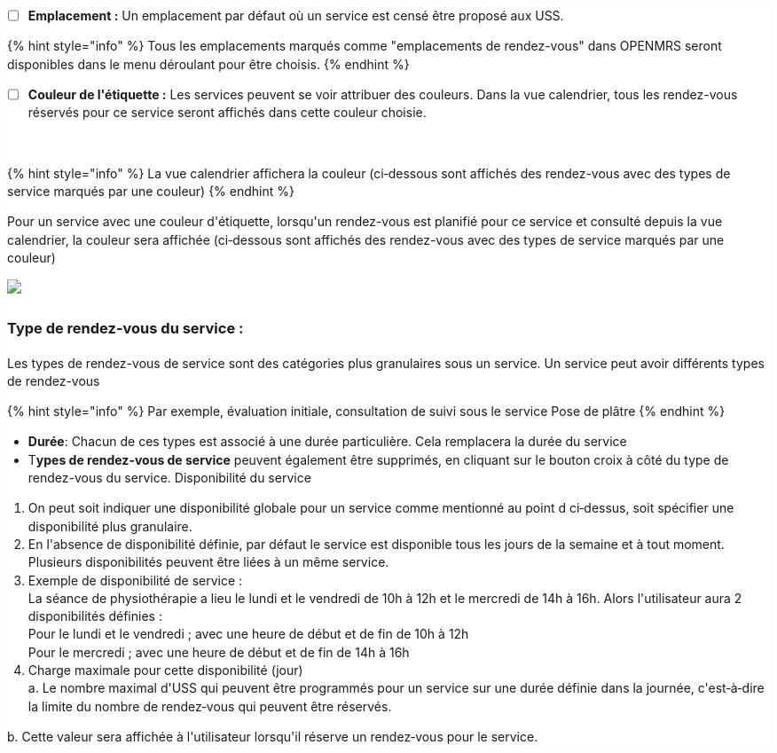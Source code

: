 * [ ] **Emplacement :** Un emplacement par défaut où un service est censé être proposé aux USS.

{% hint style="info" %}
Tous les emplacements marqués comme "emplacements de rendez-vous" dans OPENMRS seront disponibles dans le menu déroulant pour être choisis.
{% endhint %}

* [ ] **Couleur de l'étiquette :** Les services peuvent se voir attribuer des couleurs. Dans la vue calendrier, tous les rendez-vous réservés pour ce service seront affichés dans cette couleur choisie.

<figure><img src="https://2479359880-files.gitbook.io/~/files/v0/b/gitbook-x-prod.appspot.com/o/spaces%2FnTWGcVv7ikvz7HIC0Dby%2Fuploads%2Fmfz8btGjwc9d4HRVB3OR%2Fimage.png?alt=media&#x26;token=528eb486-7f99-4823-bdd5-b7c1a691af94" alt=""><figcaption></figcaption></figure>

{% hint style="info" %}
La vue calendrier affichera la couleur (ci‑dessous sont affichés des rendez-vous avec des types de service marqués par une couleur)
{% endhint %}

Pour un service avec une couleur d'étiquette, lorsqu'un rendez-vous est planifié pour ce service et consulté depuis la vue calendrier, la couleur sera affichée (ci‑dessous sont affichés des rendez-vous avec des types de service marqués par une couleur)

&#x20;![](https://2479359880-files.gitbook.io/~/files/v0/b/gitbook-x-prod.appspot.com/o/spaces%2FnTWGcVv7ikvz7HIC0Dby%2Fuploads%2FAtx2Pq4mr0zXRuG0U7dL%2Fimage.png?alt=media\&token=86f84812-bb01-4ef6-8e27-14f5f60a9f0c)

### Type de rendez-vous du service :

Les types de rendez-vous de service sont des catégories plus granulaires sous un service. Un service peut avoir différents types de rendez-vous

{% hint style="info" %}
Par exemple, évaluation initiale, consultation de suivi sous le service Pose de plâtre
{% endhint %}

* **Durée**: Chacun de ces types est associé à une durée particulière. Cela remplacera la durée du service
* T**ypes de rendez-vous de service** peuvent également être supprimés, en cliquant sur le bouton croix à côté du type de rendez-vous du service. Disponibilité du service&#x20;

1. On peut soit indiquer une disponibilité globale pour un service comme mentionné au point d ci‑dessus, soit spécifier une disponibilité plus granulaire.
2. En l'absence de disponibilité définie, par défaut le service est disponible tous les jours de la semaine et à tout moment. Plusieurs disponibilités peuvent être liées à un même service.
3. Exemple de disponibilité de service :\
   La séance de physiothérapie a lieu le lundi et le vendredi de 10h à 12h et le mercredi de 14h à 16h. Alors l'utilisateur aura 2 disponibilités définies :\
   Pour le lundi et le vendredi ; avec une heure de début et de fin de 10h à 12h\
   Pour le mercredi ; avec une heure de début et de fin de 14h à 16h
4. Charge maximale pour cette disponibilité (jour)\
   a. Le nombre maximal d'USS qui peuvent être programmés pour un service sur une durée définie dans la journée, c'est‑à‑dire la limite du nombre de rendez‑vous qui peuvent être réservés.

&#x20;     b. Cette valeur sera affichée à l'utilisateur lorsqu'il réserve un rendez‑vous pour le service.
